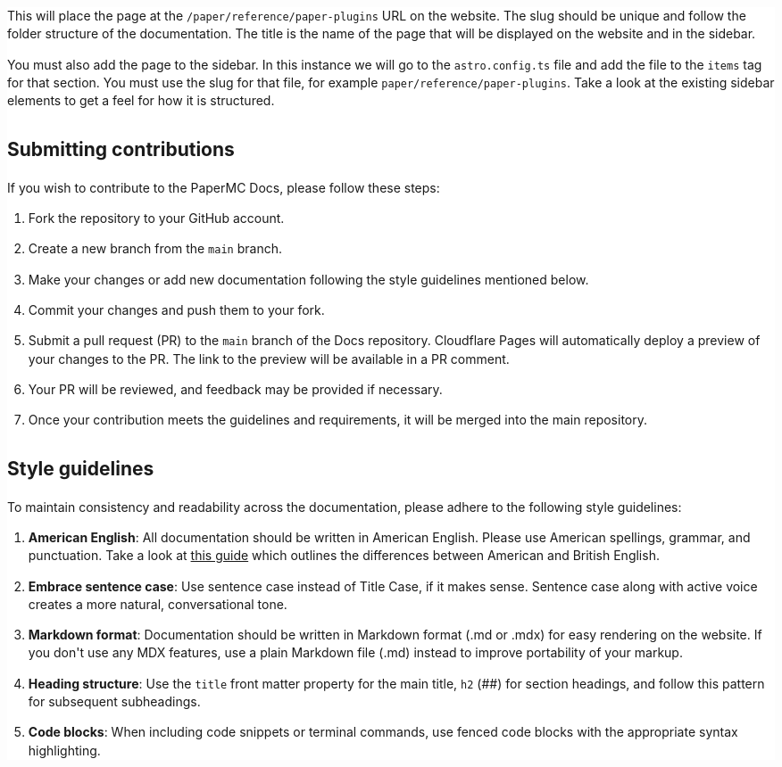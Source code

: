 This will place the page at the `/paper/reference/paper-plugins` URL on the website. The slug should be unique and follow the
folder structure of the documentation. The title is the name of the page that will be displayed on the website and in the sidebar.

You must also add the page to the sidebar. In this instance we will go to the `astro.config.ts` file and
add the file to the `items` tag for that section. You must use the slug for that file, for example `paper/reference/paper-plugins`.
Take a look at the existing sidebar elements to get a feel for how it is structured.

## Submitting contributions

If you wish to contribute to the PaperMC Docs, please follow these steps:

1. Fork the repository to your GitHub account.

2. Create a new branch from the `main` branch.

3. Make your changes or add new documentation following the style guidelines mentioned below.

4. Commit your changes and push them to your fork.

5. Submit a pull request (PR) to the `main` branch of the Docs repository.
   Cloudflare Pages will automatically deploy a preview of your changes to the PR. The link to the preview will be available in a PR comment.

6. Your PR will be reviewed, and feedback may be provided if necessary.

7. Once your contribution meets the guidelines and requirements, it will be merged into the main repository.

## Style guidelines

To maintain consistency and readability across the documentation, please adhere to the following style guidelines:

1. **American English**: All documentation should be written in American English. Please use American spellings, grammar, and punctuation.
   Take a look at [this guide](https://www.oxfordinternationalenglish.com/differences-in-british-and-american-spelling/) which outlines
   the differences between American and British English.

2. **Embrace sentence case**: Use sentence case instead of Title Case, if it makes sense. Sentence case along with active voice creates a more natural, conversational tone.

3. **Markdown format**: Documentation should be written in Markdown format (.md or .mdx) for easy rendering on the website.
   If you don't use any MDX features, use a plain Markdown file (.md) instead to improve portability of your markup.

4. **Heading structure**: Use the `title` front matter property for the main title, `h2` (##) for section headings, and follow this pattern for subsequent subheadings.

5. **Code blocks**: When including code snippets or terminal commands, use fenced code blocks with the appropriate syntax highlighting.
